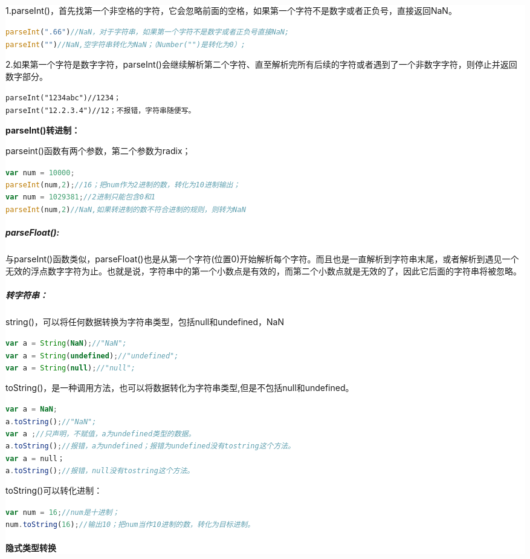 1.parseInt()，首先找第一个非空格的字符，它会忽略前面的空格，如果第一个字符不是数字或者正负号，直接返回NaN。

```js
parseInt(".66")//NaN，对于字符串，如果第一个字符不是数字或者正负号直接NaN;
parseInt("")//NaN,空字符串转化为NaN；（Number("")是转化为0）;
```

2.如果第一个字符是数字字符，parseInt()会继续解析第二个字符、直至解析完所有后续的字符或者遇到了一个非数字字符，则停止并返回数字部分。

```JS
parseInt("1234abc")//1234；
parseInt("12.2.3.4")//12；不报错，字符串随便写。
```

**parseInt()转进制：**

parseint()函数有两个参数，第二个参数为radix；

```js
var num = 10000;
parseInt(num,2);//16；把num作为2进制的数，转化为10进制输出；
var num = 1029381;//2进制只能包含0和1
parseInt(num,2)//NaN,如果转进制的数不符合进制的规则，则转为NaN
```

##### **parseFloat():**

与parseInt()函数类似，parseFloat()也是从第一个字符(位置0)开始解析每个字符。而且也是一直解析到字符串末尾，或者解析到遇见一个无效的浮点数字字符为止。也就是说，字符串中的第一个小数点是有效的，而第二个小数点就是无效的了，因此它后面的字符串将被忽略。

##### 转字符串：

string()，可以将任何数据转换为字符串类型，包括null和undefined，NaN

```js
var a = String(NaN);//"NaN";
var a = String(undefined);//"undefined";
var a = String(null);//"null";
```

toString()，是一种调用方法，也可以将数据转化为字符串类型,但是不包括null和undefined。

```js
var a = NaN;
a.toString();//"NaN";
var a ;//只声明，不赋值，a为undefined类型的数据。
a.toString();//报错，a为undefined；报错为undefined没有tostring这个方法。
var a = null；
a.toString();//报错，null没有tostring这个方法。
```

toString()可以转化进制：

```js
var num = 16;//num是十进制；
num.toString(16);//输出10；把num当作10进制的数，转化为目标进制。
```



#### 隐式类型转换
